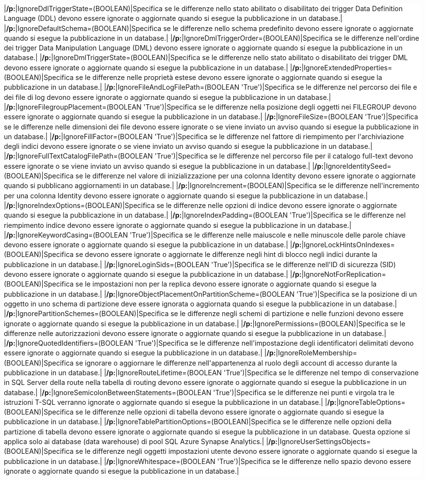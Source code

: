 |**/p:**|IgnoreDdlTriggerState=(BOOLEAN)|Specifica se le differenze nello stato abilitato o disabilitato dei trigger Data Definition Language (DDL) devono essere ignorate o aggiornate quando si esegue la pubblicazione in un database.|
|**/p:**|IgnoreDefaultSchema=(BOOLEAN)|Specifica se le differenze nello schema predefinito devono essere ignorate o aggiornate quando si esegue la pubblicazione in un database.|
|**/p:**|IgnoreDmlTriggerOrder=(BOOLEAN)|Specifica se le differenze nell'ordine dei trigger Data Manipulation Language (DML) devono essere ignorate o aggiornate quando si esegue la pubblicazione in un database.|
|**/p:**|IgnoreDmlTriggerState=(BOOLEAN)|Specifica se le differenze nello stato abilitato o disabilitato dei trigger DML devono essere ignorate o aggiornate quando si esegue la pubblicazione in un database.|
|**/p:**|IgnoreExtendedProperties=(BOOLEAN)|Specifica se le differenze nelle proprietà estese devono essere ignorate o aggiornate quando si esegue la pubblicazione in un database.|
|**/p:**|IgnoreFileAndLogFilePath=(BOOLEAN 'True')|Specifica se le differenze nel percorso dei file e dei file di log devono essere ignorate o aggiornate quando si esegue la pubblicazione in un database.|
|**/p:**|IgnoreFilegroupPlacement=(BOOLEAN 'True')|Specifica se le differenze nella posizione degli oggetti nei FILEGROUP devono essere ignorate o aggiornate quando si esegue la pubblicazione in un database.|
|**/p:**|IgnoreFileSize=(BOOLEAN 'True')|Specifica se le differenze nelle dimensioni dei file devono essere ignorate o se viene inviato un avviso quando si esegue la pubblicazione in un database.|
|**/p:**|IgnoreFillFactor=(BOOLEAN 'True')|Specifica se le differenze nel fattore di riempimento per l'archiviazione degli indici devono essere ignorate o se viene inviato un avviso quando si esegue la pubblicazione in un database.|
|**/p:**|IgnoreFullTextCatalogFilePath=(BOOLEAN 'True')|Specifica se le differenze nel percorso file per il catalogo full-text devono essere ignorate o se viene inviato un avviso quando si esegue la pubblicazione in un database.|
|**/p:**|IgnoreIdentitySeed=(BOOLEAN)|Specifica se le differenze nel valore di inizializzazione per una colonna Identity devono essere ignorate o aggiornate quando si pubblicano aggiornamenti in un database.|
|**/p:**|IgnoreIncrement=(BOOLEAN)|Specifica se le differenze nell'incremento per una colonna Identity devono essere ignorate o aggiornate quando si esegue la pubblicazione in un database.|
|**/p:**|IgnoreIndexOptions=(BOOLEAN)|Specifica se le differenze nelle opzioni di indice devono essere ignorate o aggiornate quando si esegue la pubblicazione in un database.|
|**/p:**|IgnoreIndexPadding=(BOOLEAN 'True')|Specifica se le differenze nel riempimento indice devono essere ignorate o aggiornate quando si esegue la pubblicazione in un database.|
|**/p:**|IgnoreKeywordCasing=(BOOLEAN 'True')|Specifica se le differenze nelle maiuscole e nelle minuscole delle parole chiave devono essere ignorate o aggiornate quando si esegue la pubblicazione in un database.|
|**/p:**|IgnoreLockHintsOnIndexes=(BOOLEAN)|Specifica se devono essere ignorate o aggiornate le differenze negli hint di blocco negli indici durante la pubblicazione in un database.|
|**/p:**|IgnoreLoginSids=(BOOLEAN 'True')|Specifica se le differenze nell'ID di sicurezza (SID) devono essere ignorate o aggiornate quando si esegue la pubblicazione in un database.|
|**/p:**|IgnoreNotForReplication=(BOOLEAN)|Specifica se le impostazioni non per la replica devono essere ignorate o aggiornate quando si esegue la pubblicazione in un database.|
|**/p:**|IgnoreObjectPlacementOnPartitionScheme=(BOOLEAN 'True')|Specifica se la posizione di un oggetto in uno schema di partizione deve essere ignorata o aggiornata quando si esegue la pubblicazione in un database.|
|**/p:**|IgnorePartitionSchemes=(BOOLEAN)|Specifica se le differenze negli schemi di partizione e nelle funzioni devono essere ignorate o aggiornate quando si esegue la pubblicazione in un database.|
|**/p:**|IgnorePermissions=(BOOLEAN)|Specifica se le differenze nelle autorizzazioni devono essere ignorate o aggiornate quando si esegue la pubblicazione in un database.|
|**/p:**|IgnoreQuotedIdentifiers=(BOOLEAN 'True')|Specifica se le differenze nell'impostazione degli identificatori delimitati devono essere ignorate o aggiornate quando si esegue la pubblicazione in un database.|
|**/p:**|IgnoreRoleMembership=(BOOLEAN)|Specifica se ignorare o aggiornare le differenze nell'appartenenza al ruolo degli account di accesso durante la pubblicazione in un database.|
|**/p:**|IgnoreRouteLifetime=(BOOLEAN 'True')|Specifica se le differenze nel tempo di conservazione in SQL Server della route nella tabella di routing devono essere ignorate o aggiornate quando si esegue la pubblicazione in un database.|
|**/p:**|IgnoreSemicolonBetweenStatements=(BOOLEAN 'True')|Specifica se le differenze nei punti e virgola tra le istruzioni T-SQL verranno ignorate o aggiornate quando si esegue la pubblicazione in un database.|
|**/p:**|IgnoreTableOptions=(BOOLEAN)|Specifica se le differenze nelle opzioni di tabella devono essere ignorate o aggiornate quando si esegue la pubblicazione in un database.|
|**/p:**|IgnoreTablePartitionOptions=(BOOLEAN)|Specifica se le differenze nelle opzioni della partizione di tabella devono essere ignorate o aggiornate quando si esegue la pubblicazione in un database.  Questa opzione si applica solo ai database (data warehouse) di pool SQL Azure Synapse Analytics.|
|**/p:**|IgnoreUserSettingsObjects=(BOOLEAN)|Specifica se le differenze negli oggetti impostazioni utente devono essere ignorate o aggiornate quando si esegue la pubblicazione in un database.|
|**/p:**|IgnoreWhitespace=(BOOLEAN 'True')|Specifica se le differenze nello spazio devono essere ignorate o aggiornate quando si esegue la pubblicazione in un database.|